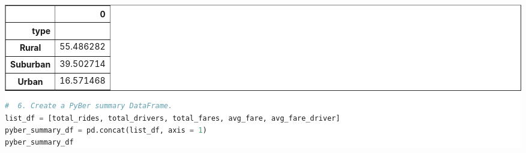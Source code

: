 


<div>
<style scoped>
    .dataframe tbody tr th:only-of-type {
        vertical-align: middle;
    }

    .dataframe tbody tr th {
        vertical-align: top;
    }

    .dataframe thead th {
        text-align: right;
    }
</style>
<table border="1" class="dataframe">
  <thead>
    <tr style="text-align: right;">
      <th></th>
      <th>0</th>
    </tr>
    <tr>
      <th>type</th>
      <th></th>
    </tr>
  </thead>
  <tbody>
    <tr>
      <th>Rural</th>
      <td>55.486282</td>
    </tr>
    <tr>
      <th>Suburban</th>
      <td>39.502714</td>
    </tr>
    <tr>
      <th>Urban</th>
      <td>16.571468</td>
    </tr>
  </tbody>
</table>
</div>




```python
#  6. Create a PyBer summary DataFrame. 
list_df = [total_rides, total_drivers, total_fares, avg_fare, avg_fare_driver]
pyber_summary_df = pd.concat(list_df, axis = 1)
pyber_summary_df
```

